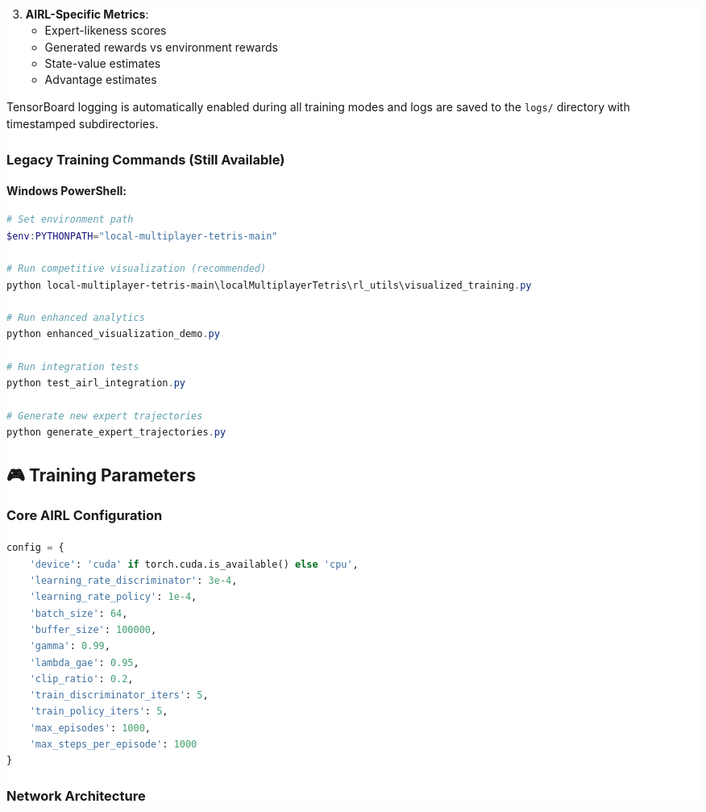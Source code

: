3. **AIRL-Specific Metrics**:
   - Expert-likeness scores
   - Generated rewards vs environment rewards
   - State-value estimates
   - Advantage estimates

TensorBoard logging is automatically enabled during all training modes and logs are saved to the `logs/` directory with timestamped subdirectories.

### Legacy Training Commands (Still Available)

**Windows PowerShell:**
```powershell
# Set environment path
$env:PYTHONPATH="local-multiplayer-tetris-main"

# Run competitive visualization (recommended)
python local-multiplayer-tetris-main\localMultiplayerTetris\rl_utils\visualized_training.py

# Run enhanced analytics
python enhanced_visualization_demo.py

# Run integration tests
python test_airl_integration.py

# Generate new expert trajectories
python generate_expert_trajectories.py
```

## 🎮 Training Parameters

### Core AIRL Configuration

```python
config = {
    'device': 'cuda' if torch.cuda.is_available() else 'cpu',
    'learning_rate_discriminator': 3e-4,
    'learning_rate_policy': 1e-4,
    'batch_size': 64,
    'buffer_size': 100000,
    'gamma': 0.99,
    'lambda_gae': 0.95,
    'clip_ratio': 0.2,
    'train_discriminator_iters': 5,
    'train_policy_iters': 5,
    'max_episodes': 1000,
    'max_steps_per_episode': 1000
}
```

### Network Architecture
